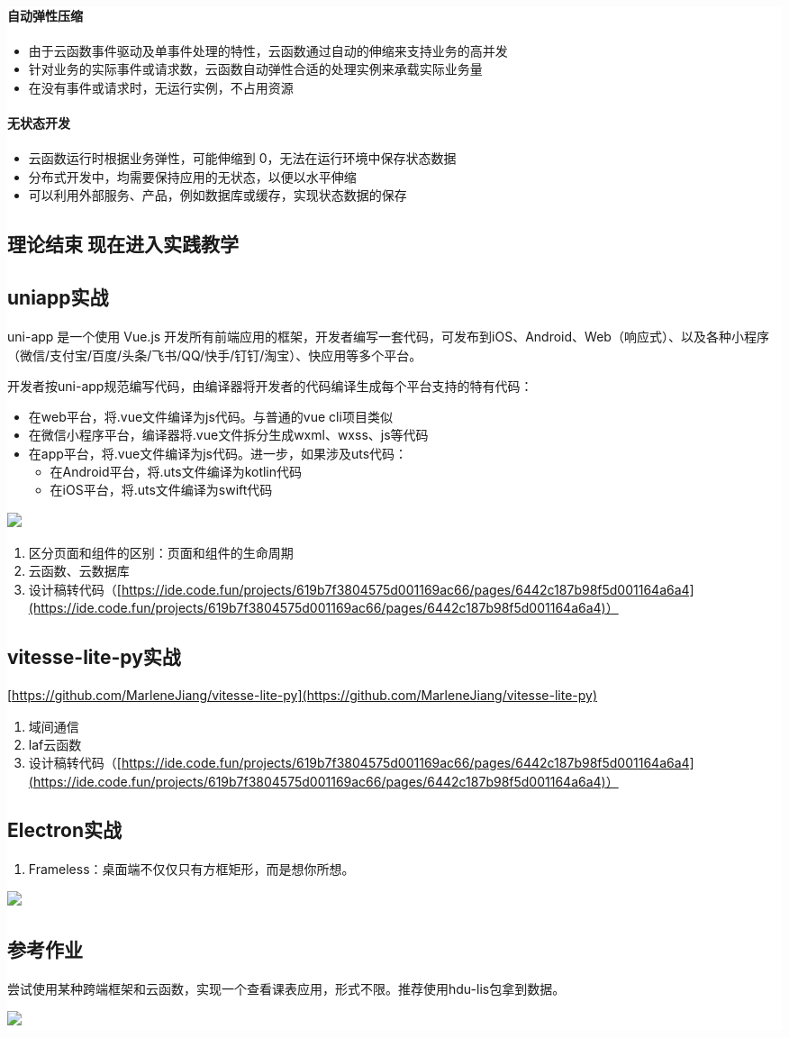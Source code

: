 #### 自动弹性压缩

- 由于云函数事件驱动及单事件处理的特性，云函数通过自动的伸缩来支持业务的高并发
- 针对业务的实际事件或请求数，云函数自动弹性合适的处理实例来承载实际业务量
- 在没有事件或请求时，无运行实例，不占用资源

#### 无状态开发

- 云函数运行时根据业务弹性，可能伸缩到 0，无法在运行环境中保存状态数据
- 分布式开发中，均需要保持应用的无状态，以便以水平伸缩
- 可以利用外部服务、产品，例如数据库或缓存，实现状态数据的保存

## 理论结束 现在进入实践教学

## uniapp实战
uni-app 是一个使用 Vue.js 开发所有前端应用的框架，开发者编写一套代码，可发布到iOS、Android、Web（响应式）、以及各种小程序（微信/支付宝/百度/头条/飞书/QQ/快手/钉钉/淘宝）、快应用等多个平台。

开发者按uni-app规范编写代码，由编译器将开发者的代码编译生成每个平台支持的特有代码：

- 在web平台，将.vue文件编译为js代码。与普通的vue cli项目类似
- 在微信小程序平台，编译器将.vue文件拆分生成wxml、wxss、js等代码
- 在app平台，将.vue文件编译为js代码。进一步，如果涉及uts代码：
   - 在Android平台，将.uts文件编译为kotlin代码
   - 在iOS平台，将.uts文件编译为swift代码

![](https://pic-hdu-cs-wiki-1307923872.cos.ap-shanghai.myqcloud.com/uni-function-diagram.png)

1. 区分页面和组件的区别：页面和组件的生命周期
2. 云函数、云数据库
3. 设计稿转代码（[https://ide.code.fun/projects/619b7f3804575d001169ac66/pages/6442c187b98f5d001164a6a4](https://ide.code.fun/projects/619b7f3804575d001169ac66/pages/6442c187b98f5d001164a6a4)）

## vitesse-lite-py实战
[https://github.com/MarleneJiang/vitesse-lite-py](https://github.com/MarleneJiang/vitesse-lite-py)

1. 域间通信
2. laf云函数
3. 设计稿转代码（[https://ide.code.fun/projects/619b7f3804575d001169ac66/pages/6442c187b98f5d001164a6a4](https://ide.code.fun/projects/619b7f3804575d001169ac66/pages/6442c187b98f5d001164a6a4)）

## Electron实战

1. Frameless：桌面端不仅仅只有方框矩形，而是想你所想。

![](https://pic-hdu-cs-wiki-1307923872.cos.ap-shanghai.myqcloud.com/df77f01037fc4ceb8d4aa8f06168fc95~tplv-k3u1fbpfcp-zoom-in-crop-mark_4536_0_0_0.gif)



## 参考作业
尝试使用某种跨端框架和云函数，实现一个查看课表应用，形式不限。推荐使用hdu-lis包拿到数据。

![](https://pic-hdu-cs-wiki-1307923872.cos.ap-shanghai.myqcloud.com/Snipaste_2023-04-22_18-57-44.png)

